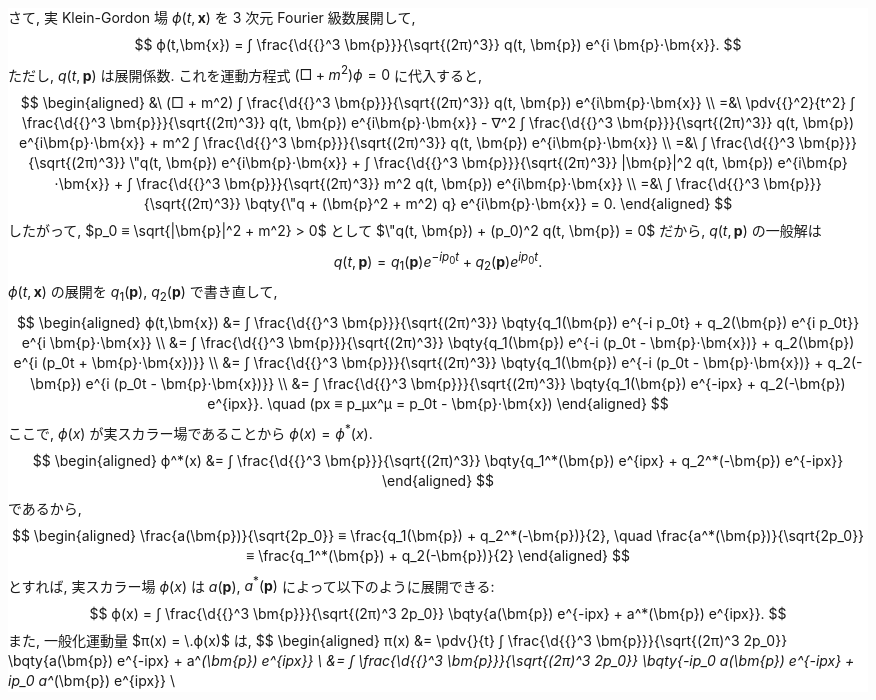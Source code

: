 さて, 実 Klein-Gordon 場 $ϕ(t,\bm{x})$ を 3 次元 Fourier 級数展開して,
$$
ϕ(t,\bm{x}) = ∫ \frac{\d{{}^3 \bm{p}}}{\sqrt{(2π)^3}} q(t, \bm{p}) e^{i \bm{p}⋅\bm{x}}.
$$
ただし, $q(t, \bm{p})$ は展開係数. これを運動方程式 $(□ + m^2)ϕ = 0$ に代入すると,
$$
\begin{aligned}
 &\ (□ + m^2) ∫ \frac{\d{{}^3 \bm{p}}}{\sqrt{(2π)^3}} q(t, \bm{p}) e^{i\bm{p}⋅\bm{x}} \\
=&\ \pdv{{}^2}{t^2} ∫ \frac{\d{{}^3 \bm{p}}}{\sqrt{(2π)^3}} q(t, \bm{p}) e^{i\bm{p}⋅\bm{x}} - ∇^2 ∫ \frac{\d{{}^3 \bm{p}}}{\sqrt{(2π)^3}} q(t, \bm{p}) e^{i\bm{p}⋅\bm{x}} + m^2 ∫ \frac{\d{{}^3 \bm{p}}}{\sqrt{(2π)^3}} q(t, \bm{p}) e^{i\bm{p}⋅\bm{x}} \\
=&\ ∫ \frac{\d{{}^3 \bm{p}}}{\sqrt{(2π)^3}} \"q(t, \bm{p}) e^{i\bm{p}⋅\bm{x}} + ∫ \frac{\d{{}^3 \bm{p}}}{\sqrt{(2π)^3}} |\bm{p}|^2 q(t, \bm{p}) e^{i\bm{p}⋅\bm{x}} + ∫ \frac{\d{{}^3 \bm{p}}}{\sqrt{(2π)^3}} m^2 q(t, \bm{p}) e^{i\bm{p}⋅\bm{x}} \\
=&\ ∫ \frac{\d{{}^3 \bm{p}}}{\sqrt{(2π)^3}} \bqty{\"q + (\bm{p}^2 + m^2) q} e^{i\bm{p}⋅\bm{x}} = 0.
\end{aligned}
$$
したがって, $p_0 ≡ \sqrt{|\bm{p}|^2 + m^2} > 0$ として $\"q(t, \bm{p}) + (p_0)^2 q(t, \bm{p}) = 0$ だから, $q(t, \bm{p})$ の一般解は
$$
q(t, \bm{p}) = q_1(\bm{p}) e^{-ip_0t} + q_2(\bm{p}) e^{ip_0t}.
$$
$ϕ(t,\bm{x})$ の展開を $q_1(\bm{p})$, $q_2(\bm{p})$ で書き直して,
$$
\begin{aligned}
  ϕ(t,\bm{x})
    &= ∫ \frac{\d{{}^3 \bm{p}}}{\sqrt{(2π)^3}} \bqty{q_1(\bm{p}) e^{-i p_0t} + q_2(\bm{p}) e^{i p_0t}} e^{i \bm{p}⋅\bm{x}} \\
    &= ∫ \frac{\d{{}^3 \bm{p}}}{\sqrt{(2π)^3}} \bqty{q_1(\bm{p}) e^{-i (p_0t - \bm{p}⋅\bm{x})} + q_2(\bm{p}) e^{i (p_0t + \bm{p}⋅\bm{x})}} \\
    &= ∫ \frac{\d{{}^3 \bm{p}}}{\sqrt{(2π)^3}} \bqty{q_1(\bm{p}) e^{-i (p_0t - \bm{p}⋅\bm{x})} + q_2(-\bm{p}) e^{i (p_0t - \bm{p}⋅\bm{x})}} \\
    &= ∫ \frac{\d{{}^3 \bm{p}}}{\sqrt{(2π)^3}} \bqty{q_1(\bm{p}) e^{-ipx} + q_2(-\bm{p}) e^{ipx}}.
    \quad (px ≡ p_μx^μ = p_0t - \bm{p}⋅\bm{x})
\end{aligned}
$$
ここで, $ϕ(x)$ が実スカラー場であることから $ϕ(x) = ϕ^*(x)$.
$$
\begin{aligned}
  ϕ^*(x)
    &= ∫ \frac{\d{{}^3 \bm{p}}}{\sqrt{(2π)^3}} \bqty{q_1^*(\bm{p}) e^{ipx} + q_2^*(-\bm{p}) e^{-ipx}}
\end{aligned}
$$
であるから,
$$
\begin{aligned}
  \frac{a(\bm{p})}{\sqrt{2p_0}} ≡ \frac{q_1(\bm{p}) + q_2^*(-\bm{p})}{2}, \quad
  \frac{a^*(\bm{p})}{\sqrt{2p_0}} ≡ \frac{q_1^*(\bm{p}) + q_2(-\bm{p})}{2}
\end{aligned}
$$
とすれば, 実スカラー場 $ϕ(x)$ は $a(\bm{p})$, $a^*(\bm{p})$ によって以下のように展開できる:
$$
ϕ(x) = ∫ \frac{\d{{}^3 \bm{p}}}{\sqrt{(2π)^3 2p_0}} \bqty{a(\bm{p}) e^{-ipx} + a^*(\bm{p}) e^{ipx}}.
$$
また, 一般化運動量 $π(x) = \.ϕ(x)$ は,
$$
\begin{aligned}
  π(x)
    &= \pdv{}{t} ∫ \frac{\d{{}^3 \bm{p}}}{\sqrt{(2π)^3 2p_0}} \bqty{a(\bm{p}) e^{-ipx} + a^*(\bm{p}) e^{ipx}} \\
    &= ∫ \frac{\d{{}^3 \bm{p}}}{\sqrt{(2π)^3 2p_0}} \bqty{-ip_0 a(\bm{p}) e^{-ipx} + ip_0 a^*(\bm{p}) e^{ipx}} \\